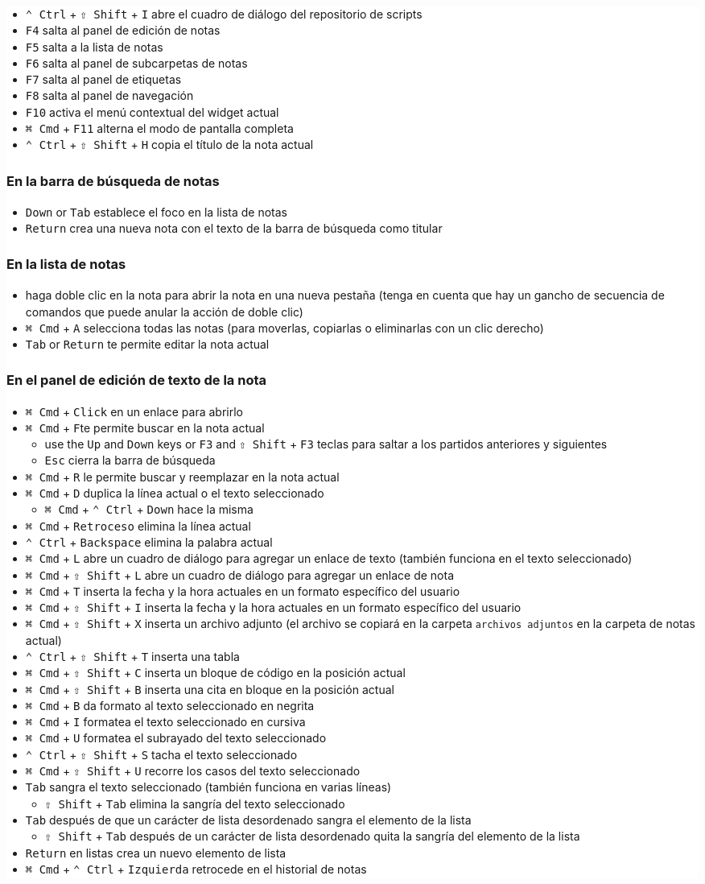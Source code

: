 - <kbd>⌃ Ctrl</kbd> + <kbd>⇧ Shift</kbd> + <kbd>I</kbd> abre el cuadro de diálogo del repositorio de scripts
- <kbd>F4</kbd> salta al panel de edición de notas
- <kbd>F5</kbd> salta a la lista de notas
- <kbd>F6</kbd> salta al panel de subcarpetas de notas
- <kbd>F7</kbd> salta al panel de etiquetas
- <kbd>F8</kbd> salta al panel de navegación
- <kbd>F10</kbd> activa el menú contextual del widget actual
- <kbd>⌘ Cmd</kbd> + <kbd>F11</kbd> alterna el modo de pantalla completa
- <kbd>⌃ Ctrl</kbd> + <kbd>⇧ Shift</kbd> + <kbd>H</kbd> copia el título de la nota actual

### En la barra de búsqueda de notas

- <kbd>Down</kbd> or <kbd>Tab</kbd> establece el foco en la lista de notas
- <kbd>Return</kbd> crea una nueva nota con el texto de la barra de búsqueda como titular

### En la lista de notas

- haga doble clic en la nota para abrir la nota en una nueva pestaña (tenga en cuenta que hay un gancho de secuencia de comandos que puede anular la acción de doble clic)
- <kbd>⌘ Cmd</kbd> + <kbd>A</kbd> selecciona todas las notas (para moverlas, copiarlas o eliminarlas con un clic derecho)
- <kbd>Tab</kbd> or <kbd>Return</kbd> te permite editar la nota actual

### En el panel de edición de texto de la nota

- <kbd>⌘ Cmd</kbd> + <kbd>Click</kbd> en un enlace para abrirlo
- <kbd>⌘ Cmd</kbd> + <kbd>F</kbd>te permite buscar en la nota actual
    - use the <kbd>Up</kbd> and <kbd>Down</kbd> keys or <kbd>F3</kbd> and <kbd>⇧ Shift</kbd> + <kbd>F3</kbd> teclas para saltar a los partidos anteriores y siguientes
    - <kbd>Esc</kbd> cierra la barra de búsqueda
- <kbd>⌘ Cmd</kbd> + <kbd>R</kbd> le permite buscar y reemplazar en la nota actual
- <kbd>⌘ Cmd</kbd> + <kbd>D</kbd> duplica la línea actual o el texto seleccionado
    - <kbd>⌘ Cmd</kbd> + <kbd>⌃ Ctrl</kbd> + <kbd>Down</kbd> hace la misma
- <kbd>⌘ Cmd</kbd> + <kbd>Retroceso</kbd> elimina la línea actual
- <kbd>⌃ Ctrl</kbd> + <kbd>Backspace</kbd> elimina la palabra actual
- <kbd>⌘ Cmd</kbd> + <kbd>L</kbd> abre un cuadro de diálogo para agregar un enlace de texto (también funciona en el texto seleccionado)
- <kbd>⌘ Cmd</kbd> + <kbd>⇧ Shift</kbd> + <kbd>L</kbd> abre un cuadro de diálogo para agregar un enlace de nota
- <kbd>⌘ Cmd</kbd> + <kbd>T</kbd> inserta la fecha y la hora actuales en un formato específico del usuario
- <kbd>⌘ Cmd</kbd> + <kbd>⇧ Shift</kbd> + <kbd>I</kbd> inserta la fecha y la hora actuales en un formato específico del usuario
- <kbd>⌘ Cmd</kbd> + <kbd>⇧ Shift</kbd> + <kbd>X</kbd> inserta un archivo adjunto (el archivo se copiará en la carpeta `archivos adjuntos` en la carpeta de notas actual)
- <kbd>⌃ Ctrl</kbd> + <kbd>⇧ Shift</kbd> + <kbd>T</kbd> inserta una tabla
- <kbd>⌘ Cmd</kbd> + <kbd>⇧ Shift</kbd> + <kbd>C</kbd> inserta un bloque de código en la posición actual
- <kbd>⌘ Cmd</kbd> + <kbd>⇧ Shift</kbd> + <kbd>B</kbd> inserta una cita en bloque en la posición actual
- <kbd>⌘ Cmd</kbd> + <kbd>B</kbd> da formato al texto seleccionado en negrita
- <kbd>⌘ Cmd</kbd> + <kbd>I</kbd> formatea el texto seleccionado en cursiva
- <kbd>⌘ Cmd</kbd> + <kbd>U</kbd> formatea el subrayado del texto seleccionado
- <kbd>⌃ Ctrl</kbd> + <kbd>⇧ Shift</kbd> + <kbd>S</kbd> tacha el texto seleccionado
- <kbd>⌘ Cmd</kbd> + <kbd>⇧ Shift</kbd> + <kbd>U</kbd> recorre los casos del texto seleccionado
- <kbd>Tab</kbd> sangra el texto seleccionado (también funciona en varias líneas)
    - <kbd>⇧ Shift</kbd> + <kbd>Tab</kbd> elimina la sangría del texto seleccionado
- <kbd>Tab</kbd> después de que un carácter de lista desordenado sangra el elemento de la lista
    - <kbd>⇧ Shift</kbd> + <kbd>Tab</kbd> después de un carácter de lista desordenado quita la sangría del elemento de la lista
- <kbd>Return</kbd> en listas crea un nuevo elemento de lista
- <kbd>⌘ Cmd</kbd> + <kbd>⌃ Ctrl</kbd> + <kbd>Izquierda</kbd> retrocede en el historial de notas